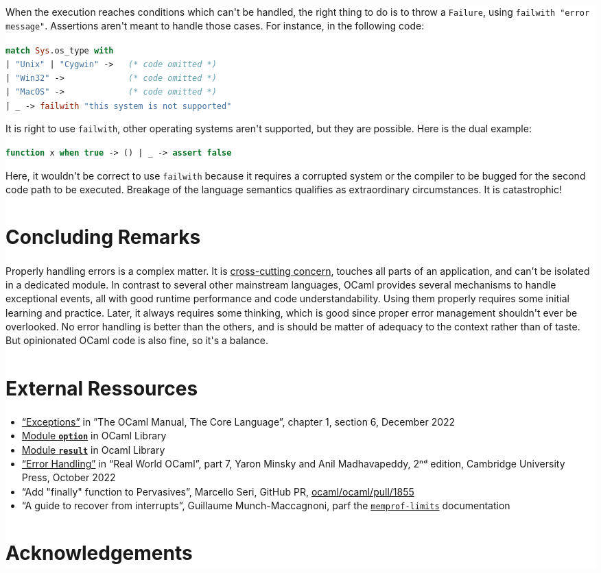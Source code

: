 When the execution reaches conditions which can't be handled, the right thing to
do is to throw a `Failure`, using `failwith "error message"`. Assertions aren't
 meant to handle those cases. For instance, in the following code:


```ocaml
match Sys.os_type with
| "Unix" | "Cygwin" ->   (* code omitted *)
| "Win32" ->             (* code omitted *)
| "MacOS" ->             (* code omitted *)
| _ -> failwith "this system is not supported"
```

It is right to use `failwith`, other operating systems aren't supported, but
they are possible. Here is the dual example:
```ocaml
function x when true -> () | _ -> assert false
```
Here, it wouldn't be correct to use `failwith` because it requires a corrupted
system or the compiler to be bugged for the second code path to be executed.
Breakage of the language semantics qualifies as extraordinary circumstances. It
is catastrophic!

# Concluding Remarks

Properly handling errors is a complex matter. It is [cross-cutting
concern](https://en.wikipedia.org/wiki/Cross-cutting_concern), touches all parts
of an application, and can't be isolated in a dedicated module. In contrast to
several other mainstream languages, OCaml provides several mechanisms to handle
exceptional events, all with good runtime performance and code
understandability. Using them properly requires some initial learning and
practice. Later, it always requires some thinking, which is good since proper
error management shouldn't ever be overlooked. No error handling is better
than the others, and is should be matter of adequacy to the context rather than
of taste. But opinionated OCaml code is also fine, so it's a balance.

# External Ressources

- [“Exceptions”](https://v2.ocaml.org/releases/5.0/htmlman/coreexamples.html#s%3Aexceptions) in ”The OCaml Manual, The Core Language”, chapter 1, section 6, December 2022
- [Module **`option`**](https://v2.ocaml.org/releases/5.0/api/Option.html) in OCaml Library
- [Module **`result`**](https://v2.ocaml.org/releases/5.0/api/Result.html) in Ocaml Library
- [“Error Handling”](https://dev.realworldocaml.org/error-handling.html) in “Real World OCaml”, part 7, Yaron Minsky and Anil Madhavapeddy, 2ⁿᵈ edition, Cambridge University Press, October 2022
- “Add "finally" function to Pervasives”, Marcello Seri, GitHub PR, [ocaml/ocaml/pull/1855](https://github.com/ocaml/ocaml/pull/1855)
- “A guide to recover from interrupts”, Guillaume Munch-Maccagnoni, parf the [`memprof-limits`](https://gitlab.com/gadmm/memprof-limits/) documentation

# Acknowledgements
